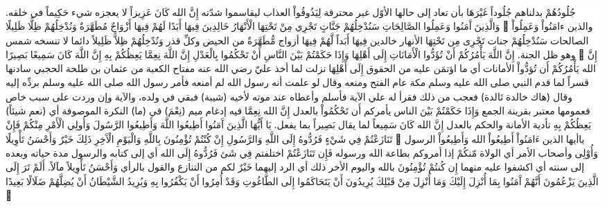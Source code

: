 جُلُودُهُمْ بدلناهم جُلُوداً غَيْرَهَا
بأن تعاد إلى حالها الأوّل غير محترقة
لِيَذُوقُواْ العذاب
ليقاسموا شدّته
إِنَّ الله كَانَ عَزِيزاً
لا يعجزه شيء
حَكِيماً
في خلقه.
وَالَّذِينَ آَمَنُوا وَعَمِلُوا الصَّالِحَاتِ سَنُدْخِلُهُمْ جَنَّاتٍ تَجْرِي مِنْ تَحْتِهَا الْأَنْهَارُ خَالِدِينَ فِيهَا أَبَدًا لَهُمْ فِيهَا أَزْوَاجٌ مُطَهَّرَةٌ وَنُدْخِلُهُمْ ظِلًّا ظَلِيلًا

والذين ءامَنُواْ وَعَمِلُواْ الصالحات سَنُدْخِلُهُمْ جنات تَجْرِى مِن تَحْتِهَا الأنهار خالدين فِيهَا أَبَداً لَّهُمْ فِيهَا أزواج مُّطَهَّرَةٌ
من الحيض وكلِّ قذر
وَنُدْخِلُهُمْ ظِلاًّ ظَلِيلاً
دائما لا تنسخه شمس وهو ظل الجنة.
إِنَّ اللَّهَ يَأْمُرُكُمْ أَنْ تُؤَدُّوا الْأَمَانَاتِ إِلَى أَهْلِهَا وَإِذَا حَكَمْتُمْ بَيْنَ النَّاسِ أَنْ تَحْكُمُوا بِالْعَدْلِ إِنَّ اللَّهَ نِعِمَّا يَعِظُكُمْ بِهِ إِنَّ اللَّهَ كَانَ سَمِيعًا بَصِيرًا

إِنَّ الله يَأْمُرُكُمْ أَن تُؤدُّواْ الأمانات
أي ما اؤتمَن عليه من الحقوق
إِلَى أَهْلِهَا
نزلت لما أخذ عليّ رضي الله عنه مفتاح الكعبة من عثمان بن طلحة الحجبي سادنها قسراً لما قدم النبي صلى الله عليه وسلم مكة عام الفتح ومنعه وقال لو علمت أنه رسول الله لم أمنعه فأمر رسول الله صلى الله عليه وسلم بردِّه إليه وقال (هاك خالدة تَالدة) فعجب من ذلك فقرأ له علي الآية فأسلم وأعطاه عند موته لأخيه (شيبة) فبقي في ولده، والآية وإن وردت على سبب خاص فعمومها معتبر بقرينة الجمع
وَإِذَا حَكَمْتُمْ بَيْنَ الناس
يأمركم
أَن تَحْكُمُواْ بالعدل إِنَّ الله نِعِمَّا
فيه إدغام ميم (نِعْمَ) في (ما) النكرة الموصوفة أي (نعم شيئاً)
يَعِظُكُمْ بِهِ
تأدية الأمانة والحكم بالعدل
إِنَّ الله كَانَ سَمِيعاً
لما يقال
بَصِيراً
بما يفعل.
يَا أَيُّهَا الَّذِينَ آَمَنُوا أَطِيعُوا اللَّهَ وَأَطِيعُوا الرَّسُولَ وَأُولِي الْأَمْرِ مِنْكُمْ فَإِنْ تَنَازَعْتُمْ فِي شَيْءٍ فَرُدُّوهُ إِلَى اللَّهِ وَالرَّسُولِ إِنْ كُنْتُمْ تُؤْمِنُونَ بِاللَّهِ وَالْيَوْمِ الْآَخِرِ ذَلِكَ خَيْرٌ وَأَحْسَنُ تَأْوِيلًا

ياأيها الذين ءَامَنُواْ أَطِيعُواْ الله وَأَطِيعُواْ الرسول وَأُوْلِى
وأصحاب
الأمر
أي الولاة
مّنكُمْ
إذا أمروكم بطاعة الله ورسوله
فَإِن تَنَازَعْتُمْ
اختلفتم
فِي شَئ فَرُدُّوهُ إِلَى الله
أي إلى كتابه
والرسول
مدة حياته وبعده إلى سنته أي اكشفوا عليه منهما
إِن كُنتُمْ تُؤْمِنُونَ بالله واليوم الأخر ذلك
أي الرد إليهما
خَيْرٌ
لكم من التنازع والقول بالرأي
وَأَحْسَنُ تَأْوِيلاً
مآلاً.
أَلَمْ تَرَ إِلَى الَّذِينَ يَزْعُمُونَ أَنَّهُمْ آَمَنُوا بِمَا أُنْزِلَ إِلَيْكَ وَمَا أُنْزِلَ مِنْ قَبْلِكَ يُرِيدُونَ أَنْ يَتَحَاكَمُوا إِلَى الطَّاغُوتِ وَقَدْ أُمِرُوا أَنْ يَكْفُرُوا بِهِ وَيُرِيدُ الشَّيْطَانُ أَنْ يُضِلَّهُمْ ضَلَالًا بَعِيدًا
